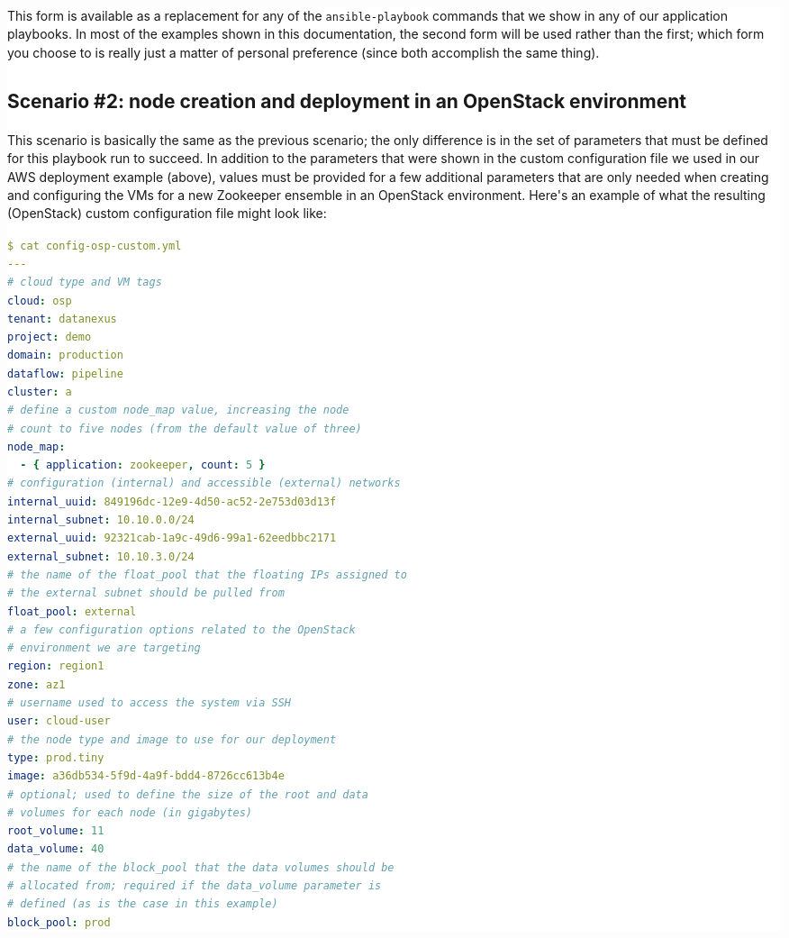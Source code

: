 This form is available as a replacement for any of the `ansible-playbook` commands that we show in any of our application playbooks. In most of the examples shown in this documentation, the second form will be used rather than the first; which form you choose to is really just a matter of personal preference (since both accomplish the same thing).

## Scenario #2: node creation and deployment in an OpenStack environment
This scenario is basically the same as the previous scenario; the only difference is in the set of parameters that must be defined for this playbook run to succeed. In addition to the parameters that were shown in the custom configuration file we used in our AWS deployment example (above), values must be provided for a few additional parameters that are only needed when creating and configuring the VMs for a new Zookeeper ensemble in an OpenStack environment. Here's an example of what the resulting (OpenStack) custom configuration file might look like:

```yaml
$ cat config-osp-custom.yml
---
# cloud type and VM tags
cloud: osp
tenant: datanexus
project: demo
domain: production
dataflow: pipeline
cluster: a
# define a custom node_map value, increasing the node
# count to five nodes (from the default value of three)
node_map:
  - { application: zookeeper, count: 5 }
# configuration (internal) and accessible (external) networks
internal_uuid: 849196dc-12e9-4d50-ac52-2e753d03d13f
internal_subnet: 10.10.0.0/24
external_uuid: 92321cab-1a9c-49d6-99a1-62eedbbc2171
external_subnet: 10.10.3.0/24
# the name of the float_pool that the floating IPs assigned to
# the external subnet should be pulled from
float_pool: external
# a few configuration options related to the OpenStack
# environment we are targeting
region: region1
zone: az1
# username used to access the system via SSH
user: cloud-user
# the node type and image to use for our deployment
type: prod.tiny
image: a36db534-5f9d-4a9f-bdd4-8726cc613b4e
# optional; used to define the size of the root and data
# volumes for each node (in gigabytes)
root_volume: 11
data_volume: 40
# the name of the block_pool that the data volumes should be
# allocated from; required if the data_volume parameter is
# defined (as is the case in this example)
block_pool: prod
```
